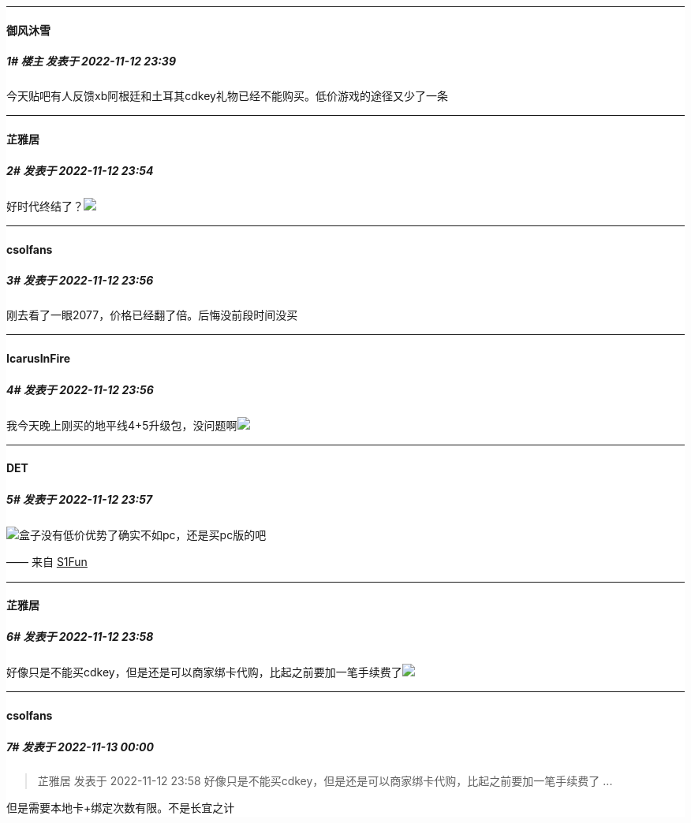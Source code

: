 

*****

####  御风沐雪  
##### 1#       楼主       发表于 2022-11-12 23:39

今天贴吧有人反馈xb阿根廷和土耳其cdkey礼物已经不能购买。低价游戏的途径又少了一条

*****

####  芷雅居  
##### 2#       发表于 2022-11-12 23:54

好时代终结了？<img src="https://static.saraba1st.com/image/smiley/face2017/001.png" referrerpolicy="no-referrer">

*****

####  csolfans  
##### 3#       发表于 2022-11-12 23:56

刚去看了一眼2077，价格已经翻了倍。后悔没前段时间没买

*****

####  IcarusInFire  
##### 4#       发表于 2022-11-12 23:56

我今天晚上刚买的地平线4+5升级包，没问题啊<img src="https://static.saraba1st.com/image/smiley/face2017/001.png" referrerpolicy="no-referrer">

*****

####  DET  
##### 5#       发表于 2022-11-12 23:57

<img src="https://static.saraba1st.com/image/smiley/face2017/213.gif" referrerpolicy="no-referrer">盒子没有低价优势了确实不如pc，还是买pc版的吧

—— 来自 [S1Fun](https://s1fun.koalcat.com)

*****

####  芷雅居  
##### 6#       发表于 2022-11-12 23:58

好像只是不能买cdkey，但是还是可以商家绑卡代购，比起之前要加一笔手续费了<img src="https://static.saraba1st.com/image/smiley/face2017/018.png" referrerpolicy="no-referrer">

*****

####  csolfans  
##### 7#       发表于 2022-11-13 00:00

<blockquote>芷雅居 发表于 2022-11-12 23:58
好像只是不能买cdkey，但是还是可以商家绑卡代购，比起之前要加一笔手续费了 ...</blockquote>
但是需要本地卡+绑定次数有限。不是长宜之计
